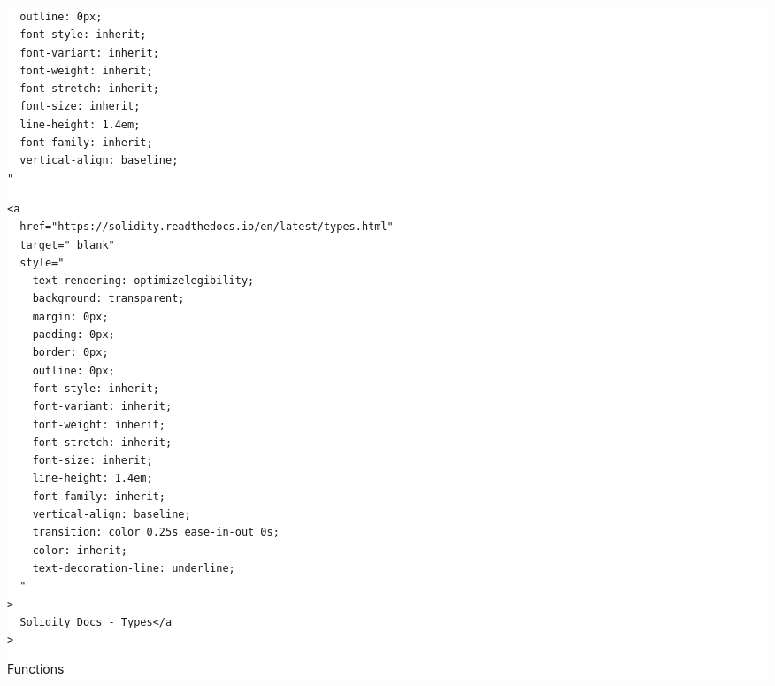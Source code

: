       outline: 0px;
      font-style: inherit;
      font-variant: inherit;
      font-weight: inherit;
      font-stretch: inherit;
      font-size: inherit;
      line-height: 1.4em;
      font-family: inherit;
      vertical-align: baseline;
    "
  >
    <a
      href="https://solidity.readthedocs.io/en/latest/types.html"
      target="_blank"
      style="
        text-rendering: optimizelegibility;
        background: transparent;
        margin: 0px;
        padding: 0px;
        border: 0px;
        outline: 0px;
        font-style: inherit;
        font-variant: inherit;
        font-weight: inherit;
        font-stretch: inherit;
        font-size: inherit;
        line-height: 1.4em;
        font-family: inherit;
        vertical-align: baseline;
        transition: color 0.25s ease-in-out 0s;
        color: inherit;
        text-decoration-line: underline;
      "
    >
      Solidity Docs - Types</a
    >
  </li>
</ul>
<p><span style="color: inherit">Functions</span></p>
<ul
  style="
    text-rendering: optimizelegibility;
    border: 0px;
    outline: 0px;
    font-variant-numeric: inherit;
    font-variant-east-asian: inherit;
    font-stretch: inherit;
    line-height: 1.4em;
    font-family: 'Open Sans', 'Helvetica Neue', Helvetica, Arial, sans-serif;
    vertical-align: baseline;
  "
>
  <li
    style="
      text-rendering: optimizelegibility;
      margin-top: 0px;
      margin-right: 0px;
      margin-left: 0px;
      padding: 0px;
      border: 0px;
      outline: 0px;
      font-style: inherit;
      font-variant: inherit;
      font-weight: inherit;